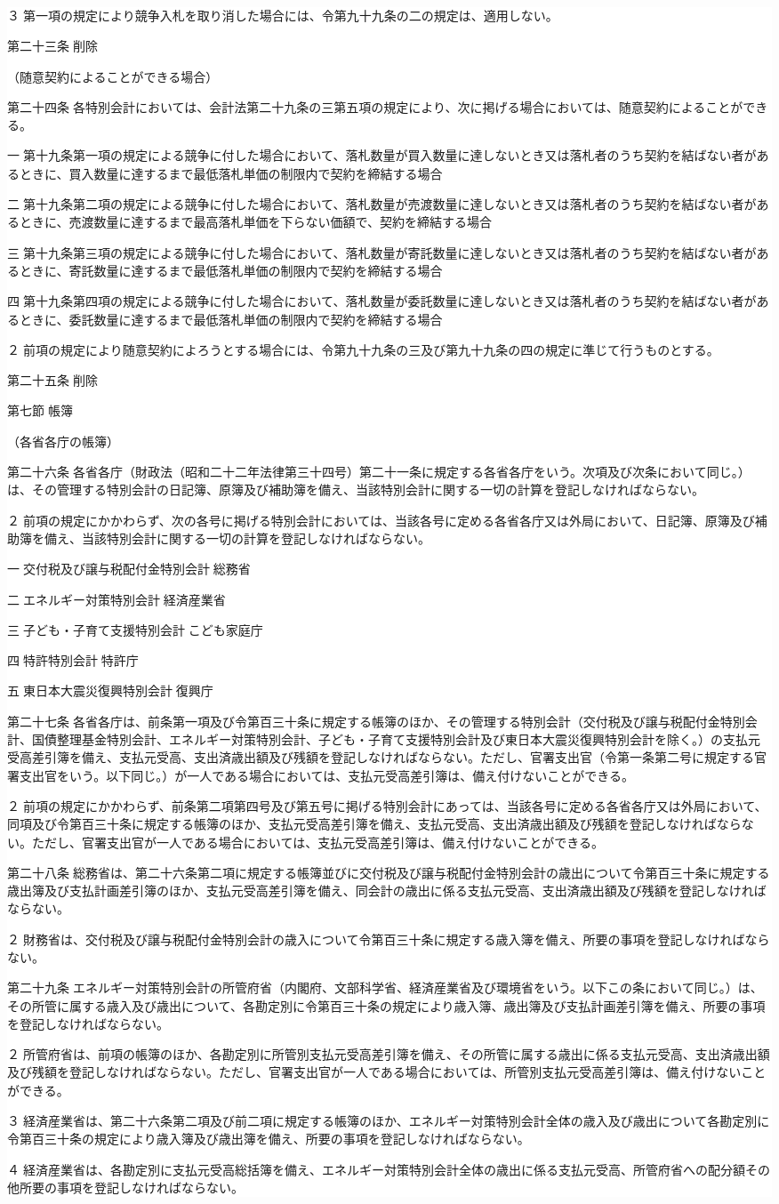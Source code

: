 ３ 第一項の規定により競争入札を取り消した場合には、令第九十九条の二の規定は、適用しない。

第二十三条 削除

（随意契約によることができる場合）

第二十四条 各特別会計においては、会計法第二十九条の三第五項の規定により、次に掲げる場合においては、随意契約によることができる。

一 第十九条第一項の規定による競争に付した場合において、落札数量が買入数量に達しないとき又は落札者のうち契約を結ばない者があるときに、買入数量に達するまで最低落札単価の制限内で契約を締結する場合

二 第十九条第二項の規定による競争に付した場合において、落札数量が売渡数量に達しないとき又は落札者のうち契約を結ばない者があるときに、売渡数量に達するまで最高落札単価を下らない価額で、契約を締結する場合

三 第十九条第三項の規定による競争に付した場合において、落札数量が寄託数量に達しないとき又は落札者のうち契約を結ばない者があるときに、寄託数量に達するまで最低落札単価の制限内で契約を締結する場合

四 第十九条第四項の規定による競争に付した場合において、落札数量が委託数量に達しないとき又は落札者のうち契約を結ばない者があるときに、委託数量に達するまで最低落札単価の制限内で契約を締結する場合

２ 前項の規定により随意契約によろうとする場合には、令第九十九条の三及び第九十九条の四の規定に準じて行うものとする。

第二十五条 削除

第七節 帳簿

（各省各庁の帳簿）

第二十六条 各省各庁（財政法（昭和二十二年法律第三十四号）第二十一条に規定する各省各庁をいう。次項及び次条において同じ。）は、その管理する特別会計の日記簿、原簿及び補助簿を備え、当該特別会計に関する一切の計算を登記しなければならない。

２ 前項の規定にかかわらず、次の各号に掲げる特別会計においては、当該各号に定める各省各庁又は外局において、日記簿、原簿及び補助簿を備え、当該特別会計に関する一切の計算を登記しなければならない。

一 交付税及び譲与税配付金特別会計 総務省

二 エネルギー対策特別会計 経済産業省

三 子ども・子育て支援特別会計 こども家庭庁

四 特許特別会計 特許庁

五 東日本大震災復興特別会計 復興庁

第二十七条 各省各庁は、前条第一項及び令第百三十条に規定する帳簿のほか、その管理する特別会計（交付税及び譲与税配付金特別会計、国債整理基金特別会計、エネルギー対策特別会計、子ども・子育て支援特別会計及び東日本大震災復興特別会計を除く。）の支払元受高差引簿を備え、支払元受高、支出済歳出額及び残額を登記しなければならない。ただし、官署支出官（令第一条第二号に規定する官署支出官をいう。以下同じ。）が一人である場合においては、支払元受高差引簿は、備え付けないことができる。

２ 前項の規定にかかわらず、前条第二項第四号及び第五号に掲げる特別会計にあっては、当該各号に定める各省各庁又は外局において、同項及び令第百三十条に規定する帳簿のほか、支払元受高差引簿を備え、支払元受高、支出済歳出額及び残額を登記しなければならない。ただし、官署支出官が一人である場合においては、支払元受高差引簿は、備え付けないことができる。

第二十八条 総務省は、第二十六条第二項に規定する帳簿並びに交付税及び譲与税配付金特別会計の歳出について令第百三十条に規定する歳出簿及び支払計画差引簿のほか、支払元受高差引簿を備え、同会計の歳出に係る支払元受高、支出済歳出額及び残額を登記しなければならない。

２ 財務省は、交付税及び譲与税配付金特別会計の歳入について令第百三十条に規定する歳入簿を備え、所要の事項を登記しなければならない。

第二十九条 エネルギー対策特別会計の所管府省（内閣府、文部科学省、経済産業省及び環境省をいう。以下この条において同じ。）は、その所管に属する歳入及び歳出について、各勘定別に令第百三十条の規定により歳入簿、歳出簿及び支払計画差引簿を備え、所要の事項を登記しなければならない。

２ 所管府省は、前項の帳簿のほか、各勘定別に所管別支払元受高差引簿を備え、その所管に属する歳出に係る支払元受高、支出済歳出額及び残額を登記しなければならない。ただし、官署支出官が一人である場合においては、所管別支払元受高差引簿は、備え付けないことができる。

３ 経済産業省は、第二十六条第二項及び前二項に規定する帳簿のほか、エネルギー対策特別会計全体の歳入及び歳出について各勘定別に令第百三十条の規定により歳入簿及び歳出簿を備え、所要の事項を登記しなければならない。

４ 経済産業省は、各勘定別に支払元受高総括簿を備え、エネルギー対策特別会計全体の歳出に係る支払元受高、所管府省への配分額その他所要の事項を登記しなければならない。

